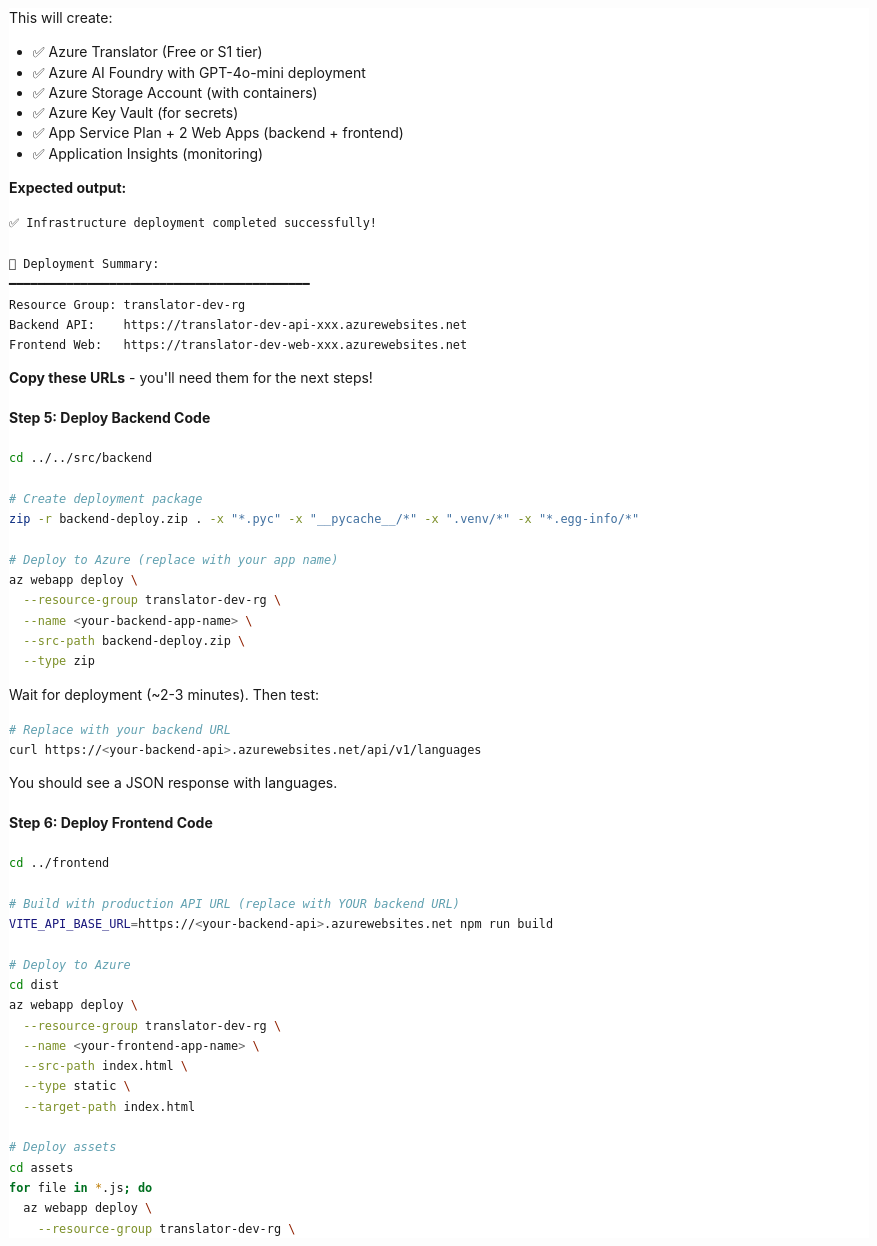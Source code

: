 This will create:
- ✅ Azure Translator (Free or S1 tier)
- ✅ Azure AI Foundry with GPT-4o-mini deployment
- ✅ Azure Storage Account (with containers)
- ✅ Azure Key Vault (for secrets)
- ✅ App Service Plan + 2 Web Apps (backend + frontend)
- ✅ Application Insights (monitoring)

**Expected output:**
```
✅ Infrastructure deployment completed successfully!

📝 Deployment Summary:
━━━━━━━━━━━━━━━━━━━━━━━━━━━━━━━━━━━━━━━━━━
Resource Group: translator-dev-rg
Backend API:    https://translator-dev-api-xxx.azurewebsites.net
Frontend Web:   https://translator-dev-web-xxx.azurewebsites.net
```

**Copy these URLs** - you'll need them for the next steps!

#### Step 5: Deploy Backend Code

```bash
cd ../../src/backend

# Create deployment package
zip -r backend-deploy.zip . -x "*.pyc" -x "__pycache__/*" -x ".venv/*" -x "*.egg-info/*"

# Deploy to Azure (replace with your app name)
az webapp deploy \
  --resource-group translator-dev-rg \
  --name <your-backend-app-name> \
  --src-path backend-deploy.zip \
  --type zip
```

Wait for deployment (~2-3 minutes). Then test:

```bash
# Replace with your backend URL
curl https://<your-backend-api>.azurewebsites.net/api/v1/languages
```

You should see a JSON response with languages.

#### Step 6: Deploy Frontend Code

```bash
cd ../frontend

# Build with production API URL (replace with YOUR backend URL)
VITE_API_BASE_URL=https://<your-backend-api>.azurewebsites.net npm run build

# Deploy to Azure
cd dist
az webapp deploy \
  --resource-group translator-dev-rg \
  --name <your-frontend-app-name> \
  --src-path index.html \
  --type static \
  --target-path index.html

# Deploy assets
cd assets
for file in *.js; do
  az webapp deploy \
    --resource-group translator-dev-rg \
```